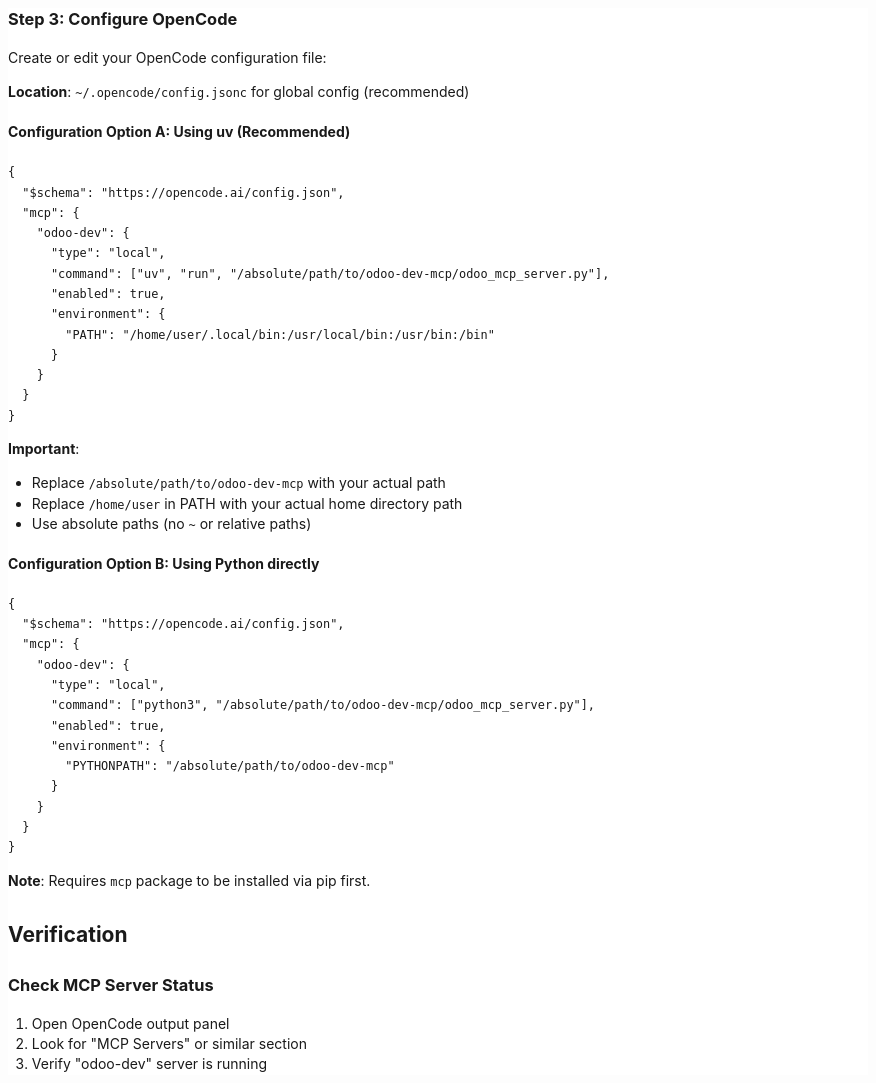 ### Step 3: Configure OpenCode

Create or edit your OpenCode configuration file:

**Location**: `~/.opencode/config.jsonc` for global config (recommended)

#### Configuration Option A: Using uv (Recommended)

```jsonc
{
  "$schema": "https://opencode.ai/config.json",
  "mcp": {
    "odoo-dev": {
      "type": "local",
      "command": ["uv", "run", "/absolute/path/to/odoo-dev-mcp/odoo_mcp_server.py"],
      "enabled": true,
      "environment": {
        "PATH": "/home/user/.local/bin:/usr/local/bin:/usr/bin:/bin"
      }
    }
  }
}
```

**Important**: 
- Replace `/absolute/path/to/odoo-dev-mcp` with your actual path
- Replace `/home/user` in PATH with your actual home directory path
- Use absolute paths (no `~` or relative paths)

#### Configuration Option B: Using Python directly

```jsonc
{
  "$schema": "https://opencode.ai/config.json",
  "mcp": {
    "odoo-dev": {
      "type": "local",
      "command": ["python3", "/absolute/path/to/odoo-dev-mcp/odoo_mcp_server.py"],
      "enabled": true,
      "environment": {
        "PYTHONPATH": "/absolute/path/to/odoo-dev-mcp"
      }
    }
  }
}
```

**Note**: Requires `mcp` package to be installed via pip first.

## Verification

### Check MCP Server Status

1. Open OpenCode output panel
2. Look for "MCP Servers" or similar section
3. Verify "odoo-dev" server is running

